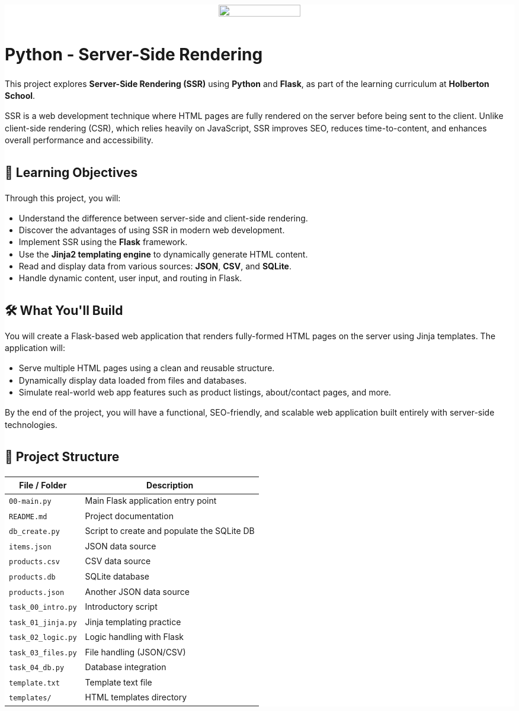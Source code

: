 <p align="center">
   <img src="https://github.com/user-attachments/assets/7d564981-cb81-43e7-819a-25ffcfc5bd72" width="40%" height="40%"/>
</p>

# Python - Server-Side Rendering

This project explores **Server-Side Rendering (SSR)** using **Python** and **Flask**, as part of the learning curriculum at **Holberton School**.

SSR is a web development technique where HTML pages are fully rendered on the server before being sent to the client. Unlike client-side rendering (CSR), which relies heavily on JavaScript, SSR improves SEO, reduces time-to-content, and enhances overall performance and accessibility.

## 🚀 Learning Objectives

Through this project, you will:

- Understand the difference between server-side and client-side rendering.
- Discover the advantages of using SSR in modern web development.
- Implement SSR using the **Flask** framework.
- Use the **Jinja2 templating engine** to dynamically generate HTML content.
- Read and display data from various sources: **JSON**, **CSV**, and **SQLite**.
- Handle dynamic content, user input, and routing in Flask.

## 🛠️ What You'll Build

You will create a Flask-based web application that renders fully-formed HTML pages on the server using Jinja templates. The application will:

- Serve multiple HTML pages using a clean and reusable structure.
- Dynamically display data loaded from files and databases.
- Simulate real-world web app features such as product listings, about/contact pages, and more.

By the end of the project, you will have a functional, SEO-friendly, and scalable web application built entirely with server-side technologies.

## 📁 Project Structure

| File / Folder        | Description                                 |
|----------------------|---------------------------------------------|
| `00-main.py`         | Main Flask application entry point          |
| `README.md`          | Project documentation                       |
| `db_create.py`       | Script to create and populate the SQLite DB |
| `items.json`         | JSON data source                            |
| `products.csv`       | CSV data source                             |
| `products.db`        | SQLite database                             |
| `products.json`      | Another JSON data source                    |
| `task_00_intro.py`   | Introductory script                         |
| `task_01_jinja.py`   | Jinja templating practice                   |
| `task_02_logic.py`   | Logic handling with Flask                   |
| `task_03_files.py`   | File handling (JSON/CSV)                    |
| `task_04_db.py`      | Database integration                        |
| `template.txt`       | Template text file                          |
| `templates/`         | HTML templates directory                    |